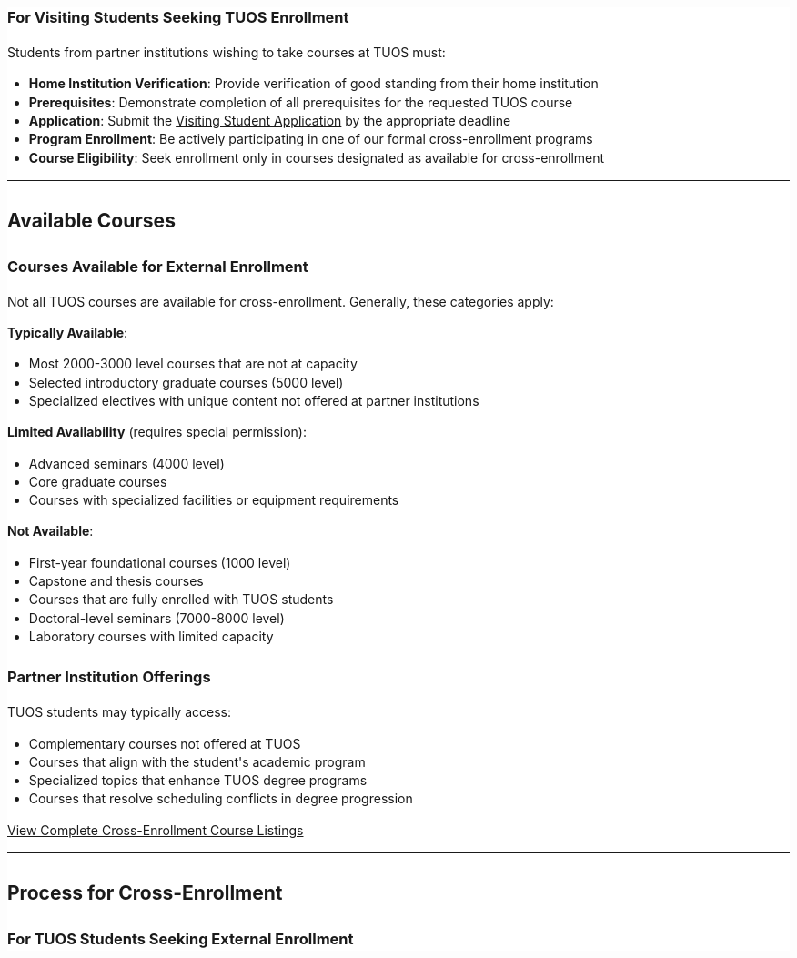### For Visiting Students Seeking TUOS Enrollment

Students from partner institutions wishing to take courses at TUOS must:

* **Home Institution Verification**: Provide verification of good standing from their home institution
* **Prerequisites**: Demonstrate completion of all prerequisites for the requested TUOS course
* **Application**: Submit the [Visiting Student Application](#) by the appropriate deadline
* **Program Enrollment**: Be actively participating in one of our formal cross-enrollment programs
* **Course Eligibility**: Seek enrollment only in courses designated as available for cross-enrollment

---

## Available Courses

### Courses Available for External Enrollment

Not all TUOS courses are available for cross-enrollment. Generally, these categories apply:

**Typically Available**:
* Most 2000-3000 level courses that are not at capacity
* Selected introductory graduate courses (5000 level)
* Specialized electives with unique content not offered at partner institutions

**Limited Availability** (requires special permission):
* Advanced seminars (4000 level)
* Core graduate courses
* Courses with specialized facilities or equipment requirements

**Not Available**:
* First-year foundational courses (1000 level)
* Capstone and thesis courses
* Courses that are fully enrolled with TUOS students
* Doctoral-level seminars (7000-8000 level)
* Laboratory courses with limited capacity

### Partner Institution Offerings

TUOS students may typically access:
* Complementary courses not offered at TUOS
* Courses that align with the student's academic program
* Specialized topics that enhance TUOS degree programs
* Courses that resolve scheduling conflicts in degree progression

[View Complete Cross-Enrollment Course Listings](#)

---

## Process for Cross-Enrollment

### For TUOS Students Seeking External Enrollment
